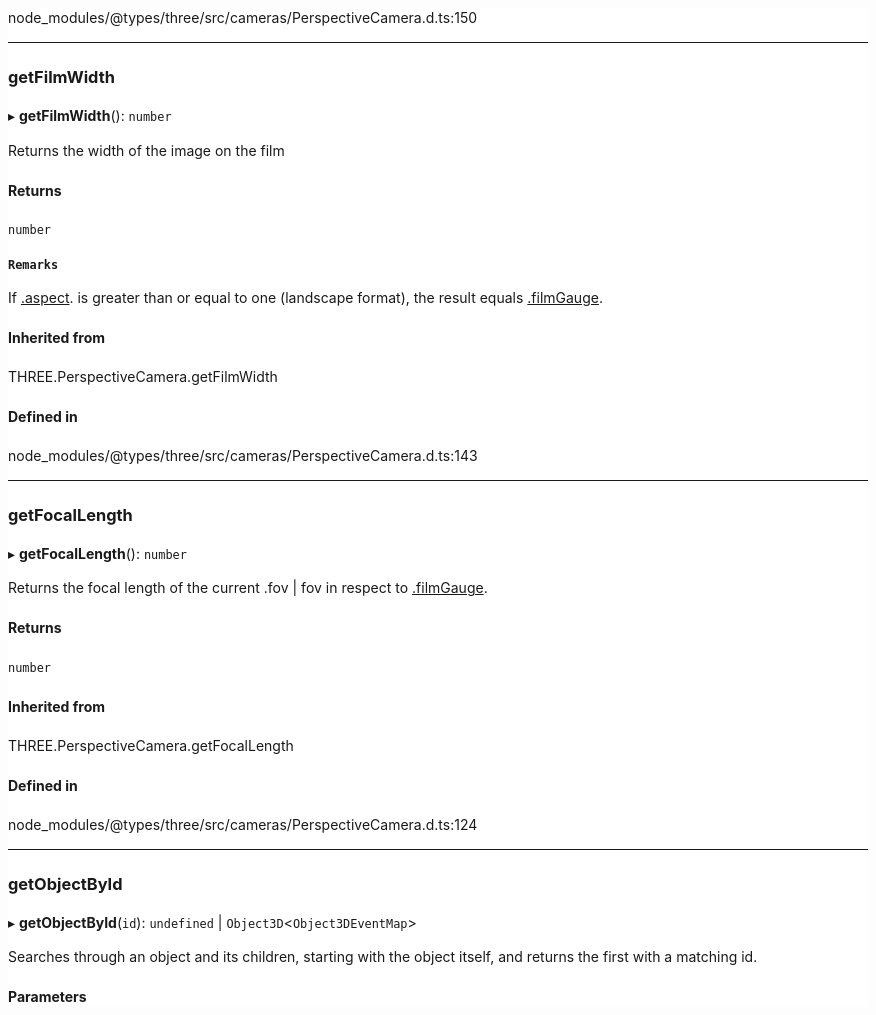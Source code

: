 node_modules/@types/three/src/cameras/PerspectiveCamera.d.ts:150

___

### getFilmWidth

▸ **getFilmWidth**(): `number`

Returns the width of the image on the film

#### Returns

`number`

**`Remarks`**

If [.aspect](FCamera.md#aspect). is greater than or equal to one (landscape format), the result equals [.filmGauge](FCamera.md#filmgauge).

#### Inherited from

THREE.PerspectiveCamera.getFilmWidth

#### Defined in

node_modules/@types/three/src/cameras/PerspectiveCamera.d.ts:143

___

### getFocalLength

▸ **getFocalLength**(): `number`

Returns the focal length of the current .fov | fov in respect to [.filmGauge](FCamera.md#filmgauge).

#### Returns

`number`

#### Inherited from

THREE.PerspectiveCamera.getFocalLength

#### Defined in

node_modules/@types/three/src/cameras/PerspectiveCamera.d.ts:124

___

### getObjectById

▸ **getObjectById**(`id`): `undefined` \| `Object3D`\<`Object3DEventMap`\>

Searches through an object and its children, starting with the object itself, and returns the first with a matching id.

#### Parameters
